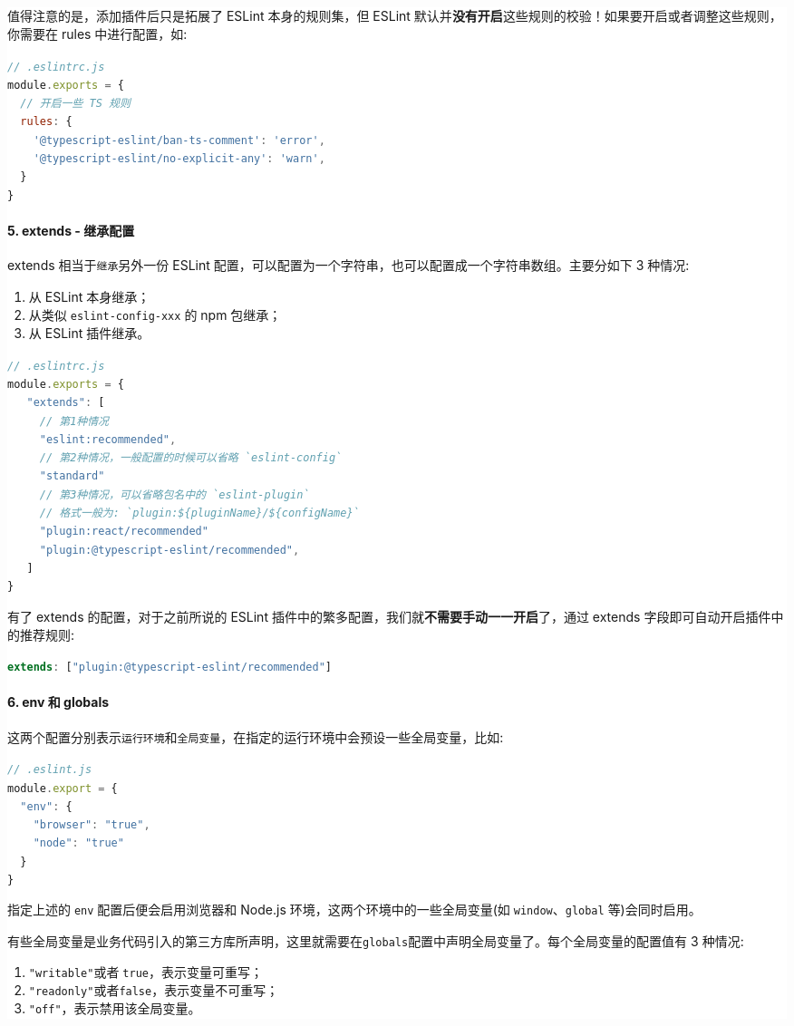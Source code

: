 值得注意的是，添加插件后只是拓展了 ESLint 本身的规则集，但 ESLint 默认并**没有开启**这些规则的校验！如果要开启或者调整这些规则，你需要在 rules 中进行配置，如:
```js
// .eslintrc.js
module.exports = {
  // 开启一些 TS 规则
  rules: {
    '@typescript-eslint/ban-ts-comment': 'error',
    '@typescript-eslint/no-explicit-any': 'warn',
  }
}
```


#### 5. extends - 继承配置

extends 相当于`继承`另外一份 ESLint 配置，可以配置为一个字符串，也可以配置成一个字符串数组。主要分如下 3 种情况:

1. 从 ESLint 本身继承；
2. 从类似 `eslint-config-xxx` 的 npm 包继承；
3. 从 ESLint 插件继承。
```ts
// .eslintrc.js
module.exports = {
   "extends": [
     // 第1种情况 
     "eslint:recommended",
     // 第2种情况，一般配置的时候可以省略 `eslint-config`
     "standard"
     // 第3种情况，可以省略包名中的 `eslint-plugin`
     // 格式一般为: `plugin:${pluginName}/${configName}`
     "plugin:react/recommended"
     "plugin:@typescript-eslint/recommended",
   ]
}
```
有了 extends 的配置，对于之前所说的 ESLint 插件中的繁多配置，我们就**不需要手动一一开启**了，通过 extends 字段即可自动开启插件中的推荐规则:
```js
extends: ["plugin:@typescript-eslint/recommended"]
```

#### 6. env 和 globals
这两个配置分别表示`运行环境`和`全局变量`，在指定的运行环境中会预设一些全局变量，比如:
```js
// .eslint.js
module.export = {
  "env": {
    "browser": "true",
    "node": "true"
  }
}
```
指定上述的 `env` 配置后便会启用浏览器和 Node.js 环境，这两个环境中的一些全局变量(如 `window`、`global` 等)会同时启用。

有些全局变量是业务代码引入的第三方库所声明，这里就需要在`globals`配置中声明全局变量了。每个全局变量的配置值有 3 种情况:
1. `"writable"`或者 `true`，表示变量可重写；
2. `"readonly"`或者`false`，表示变量不可重写；
3. `"off"`，表示禁用该全局变量。
